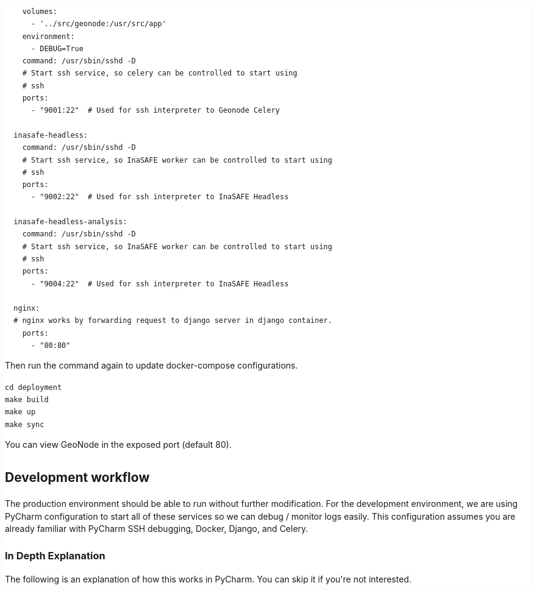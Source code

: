 ```
    volumes:
      - '../src/geonode:/usr/src/app'
    environment:
      - DEBUG=True
    command: /usr/sbin/sshd -D
    # Start ssh service, so celery can be controlled to start using
    # ssh
    ports:
      - "9001:22"  # Used for ssh interpreter to Geonode Celery

  inasafe-headless:
    command: /usr/sbin/sshd -D
    # Start ssh service, so InaSAFE worker can be controlled to start using
    # ssh
    ports:
      - "9002:22"  # Used for ssh interpreter to InaSAFE Headless
      
  inasafe-headless-analysis:
    command: /usr/sbin/sshd -D
    # Start ssh service, so InaSAFE worker can be controlled to start using
    # ssh
    ports:
      - "9004:22"  # Used for ssh interpreter to InaSAFE Headless
      
  nginx:
  # nginx works by forwarding request to django server in django container.
    ports:
      - "80:80"
```

Then run the command again to update docker-compose configurations.

```
cd deployment
make build
make up
make sync
```

You can view GeoNode in the exposed port (default 80).

## Development workflow

The production environment should be able to run without further modification. 
For the development environment, we are using PyCharm configuration to start all 
of these services so we can debug / monitor logs easily. This configuration 
assumes you are already familiar with PyCharm SSH debugging, Docker, Django, 
and Celery.

### In Depth Explanation

The following is an explanation of how this works in PyCharm. You can skip it 
if you're not interested.
